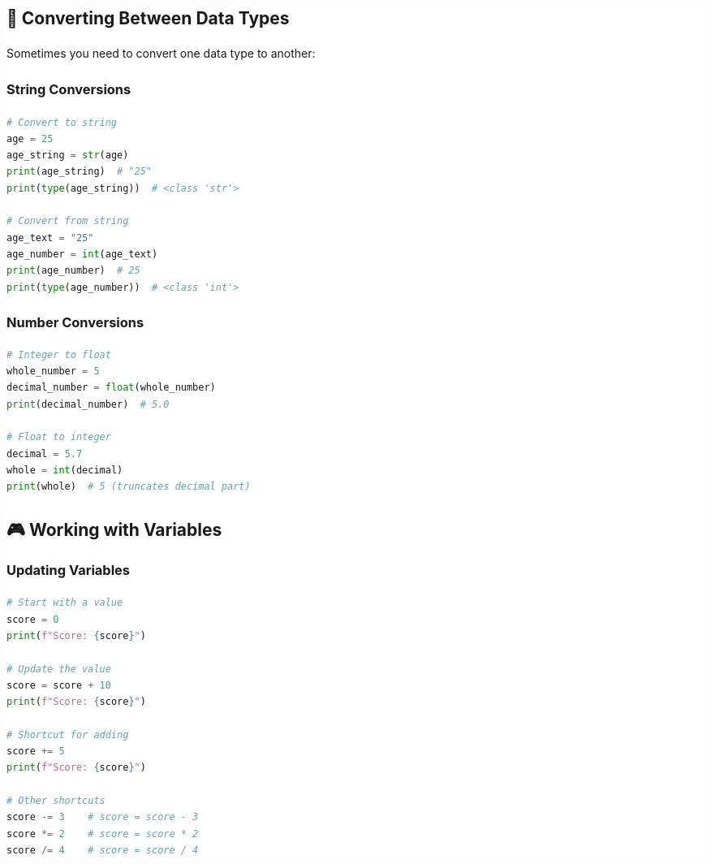 ## 🔄 Converting Between Data Types

Sometimes you need to convert one data type to another:

### String Conversions
```python
# Convert to string
age = 25
age_string = str(age)
print(age_string)  # "25"
print(type(age_string))  # <class 'str'>

# Convert from string
age_text = "25"
age_number = int(age_text)
print(age_number)  # 25
print(type(age_number))  # <class 'int'>
```

### Number Conversions
```python
# Integer to float
whole_number = 5
decimal_number = float(whole_number)
print(decimal_number)  # 5.0

# Float to integer
decimal = 5.7
whole = int(decimal)
print(whole)  # 5 (truncates decimal part)
```

## 🎮 Working with Variables

### Updating Variables
```python
# Start with a value
score = 0
print(f"Score: {score}")

# Update the value
score = score + 10
print(f"Score: {score}")

# Shortcut for adding
score += 5
print(f"Score: {score}")

# Other shortcuts
score -= 3    # score = score - 3
score *= 2    # score = score * 2
score /= 4    # score = score / 4
```
